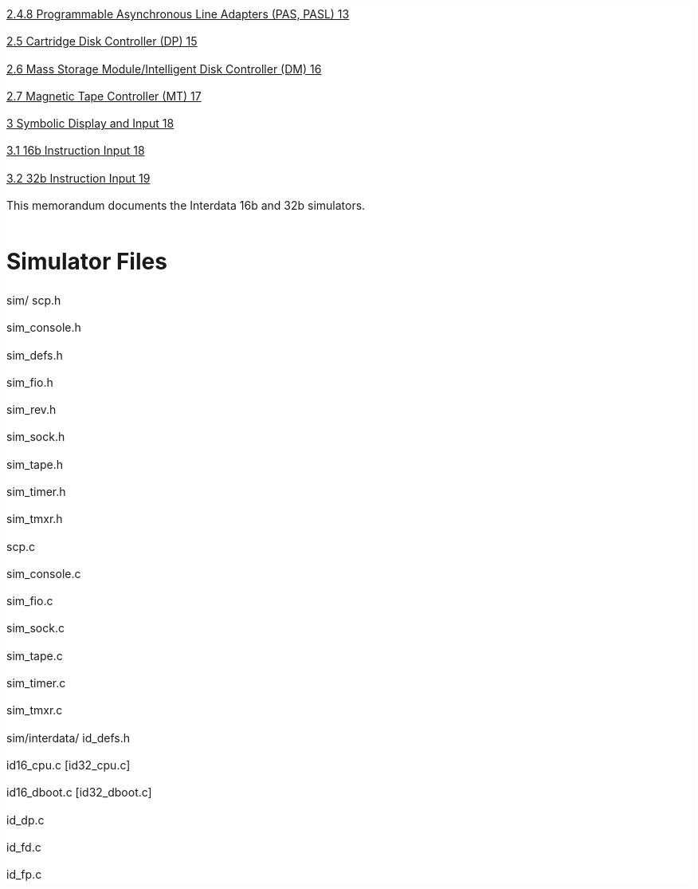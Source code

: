 [2.4.8 Programmable Asynchronous Line Adapters (PAS, PASL) 13](#programmable-asynchronous-line-adapters-pas-pasl)

[2.5 Cartridge Disk Controller (DP) 15](#cartridge-disk-controller-dp)

[2.6 Mass Storage Module/Intelligent Disk Controller (DM) 16](#mass-storage-moduleintelligent-disk-controller-dm)

[2.7 Magnetic Tape Controller (MT) 17](#magnetic-tape-controller-mt)

[3 Symbolic Display and Input 18](#symbolic-display-and-input)

[3.1 16b Instruction Input 18](#b-instruction-input)

[3.2 32b Instruction Input 19](#b-instruction-input-1)

This memorandum documents the Interdata 16b and 32b simulators.

# Simulator Files

sim/ scp.h

sim_console.h

sim_defs.h

sim_fio.h

sim_rev.h

sim_sock.h

sim_tape.h

sim_timer.h

sim_tmxr.h

scp.c

sim_console.c

sim_fio.c

sim_sock.c

sim_tape.c

sim_timer.c

sim_tmxr.c

sim/interdata/ id_defs.h

id16_cpu.c \[id32_cpu.c\]

id16_dboot.c \[id32_dboot.c\]

id_dp.c

id_fd.c

id_fp.c
